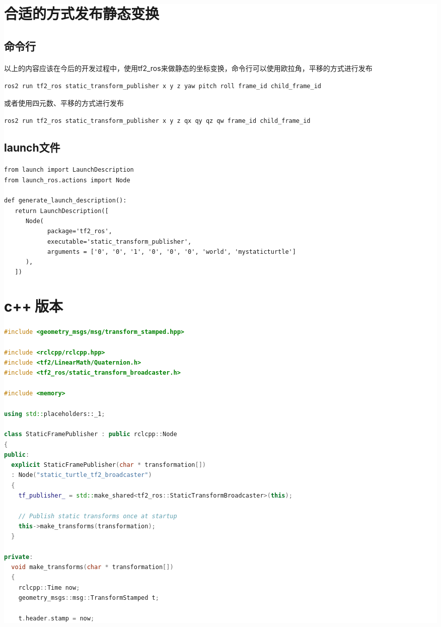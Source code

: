 # 合适的方式发布静态变换

## 命令行

以上的内容应该在今后的开发过程中，使用tf2_ros来做静态的坐标变换，命令行可以使用欧拉角，平移的方式进行发布

```
ros2 run tf2_ros static_transform_publisher x y z yaw pitch roll frame_id child_frame_id
```

或者使用四元数、平移的方式进行发布

```
ros2 run tf2_ros static_transform_publisher x y z qx qy qz qw frame_id child_frame_id
```

## launch文件

```
from launch import LaunchDescription
from launch_ros.actions import Node

def generate_launch_description():
   return LaunchDescription([
      Node(
            package='tf2_ros',
            executable='static_transform_publisher',
            arguments = ['0', '0', '1', '0', '0', '0', 'world', 'mystaticturtle']
      ),
   ])
```

# c++ 版本

```c++
#include <geometry_msgs/msg/transform_stamped.hpp>

#include <rclcpp/rclcpp.hpp>
#include <tf2/LinearMath/Quaternion.h>
#include <tf2_ros/static_transform_broadcaster.h>

#include <memory>

using std::placeholders::_1;

class StaticFramePublisher : public rclcpp::Node
{
public:
  explicit StaticFramePublisher(char * transformation[])
  : Node("static_turtle_tf2_broadcaster")
  {
    tf_publisher_ = std::make_shared<tf2_ros::StaticTransformBroadcaster>(this);

    // Publish static transforms once at startup
    this->make_transforms(transformation);
  }

private:
  void make_transforms(char * transformation[])
  {
    rclcpp::Time now;
    geometry_msgs::msg::TransformStamped t;

    t.header.stamp = now;
```